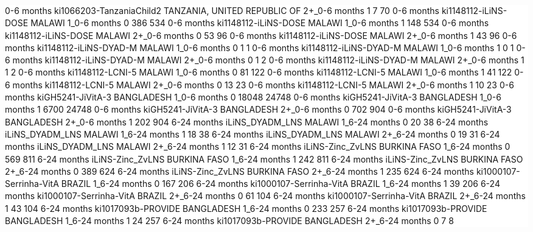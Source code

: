 0-6 months    ki1066203-TanzaniaChild2   TANZANIA, UNITED REPUBLIC OF   2+_0-6 months                1        7      70
0-6 months    ki1148112-iLiNS-DOSE       MALAWI                         1_0-6 months                 0      386     534
0-6 months    ki1148112-iLiNS-DOSE       MALAWI                         1_0-6 months                 1      148     534
0-6 months    ki1148112-iLiNS-DOSE       MALAWI                         2+_0-6 months                0       53      96
0-6 months    ki1148112-iLiNS-DOSE       MALAWI                         2+_0-6 months                1       43      96
0-6 months    ki1148112-iLiNS-DYAD-M     MALAWI                         1_0-6 months                 0        1       1
0-6 months    ki1148112-iLiNS-DYAD-M     MALAWI                         1_0-6 months                 1        0       1
0-6 months    ki1148112-iLiNS-DYAD-M     MALAWI                         2+_0-6 months                0        1       2
0-6 months    ki1148112-iLiNS-DYAD-M     MALAWI                         2+_0-6 months                1        1       2
0-6 months    ki1148112-LCNI-5           MALAWI                         1_0-6 months                 0       81     122
0-6 months    ki1148112-LCNI-5           MALAWI                         1_0-6 months                 1       41     122
0-6 months    ki1148112-LCNI-5           MALAWI                         2+_0-6 months                0       13      23
0-6 months    ki1148112-LCNI-5           MALAWI                         2+_0-6 months                1       10      23
0-6 months    kiGH5241-JiVitA-3          BANGLADESH                     1_0-6 months                 0    18048   24748
0-6 months    kiGH5241-JiVitA-3          BANGLADESH                     1_0-6 months                 1     6700   24748
0-6 months    kiGH5241-JiVitA-3          BANGLADESH                     2+_0-6 months                0      702     904
0-6 months    kiGH5241-JiVitA-3          BANGLADESH                     2+_0-6 months                1      202     904
6-24 months   iLiNS_DYADM_LNS            MALAWI                         1_6-24 months                0       20      38
6-24 months   iLiNS_DYADM_LNS            MALAWI                         1_6-24 months                1       18      38
6-24 months   iLiNS_DYADM_LNS            MALAWI                         2+_6-24 months               0       19      31
6-24 months   iLiNS_DYADM_LNS            MALAWI                         2+_6-24 months               1       12      31
6-24 months   iLiNS-Zinc_ZvLNS           BURKINA FASO                   1_6-24 months                0      569     811
6-24 months   iLiNS-Zinc_ZvLNS           BURKINA FASO                   1_6-24 months                1      242     811
6-24 months   iLiNS-Zinc_ZvLNS           BURKINA FASO                   2+_6-24 months               0      389     624
6-24 months   iLiNS-Zinc_ZvLNS           BURKINA FASO                   2+_6-24 months               1      235     624
6-24 months   ki1000107-Serrinha-VitA    BRAZIL                         1_6-24 months                0      167     206
6-24 months   ki1000107-Serrinha-VitA    BRAZIL                         1_6-24 months                1       39     206
6-24 months   ki1000107-Serrinha-VitA    BRAZIL                         2+_6-24 months               0       61     104
6-24 months   ki1000107-Serrinha-VitA    BRAZIL                         2+_6-24 months               1       43     104
6-24 months   ki1017093b-PROVIDE         BANGLADESH                     1_6-24 months                0      233     257
6-24 months   ki1017093b-PROVIDE         BANGLADESH                     1_6-24 months                1       24     257
6-24 months   ki1017093b-PROVIDE         BANGLADESH                     2+_6-24 months               0        7       8
